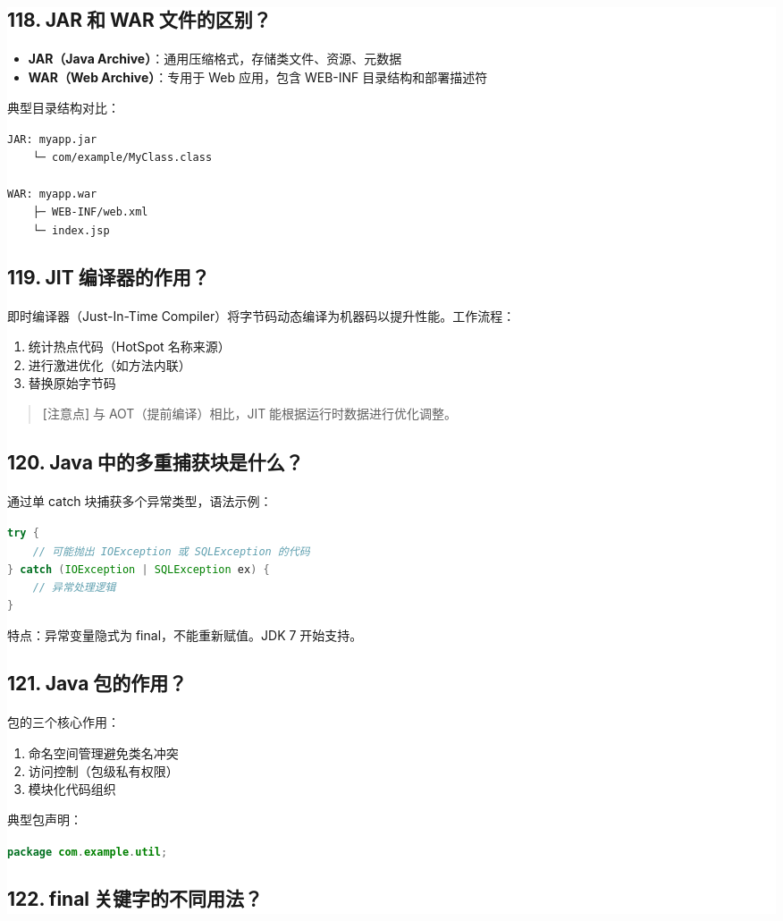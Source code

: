## 118. JAR 和 WAR 文件的区别？

- **JAR（Java Archive）**：通用压缩格式，存储类文件、资源、元数据  
- **WAR（Web Archive）**：专用于 Web 应用，包含 WEB-INF 目录结构和部署描述符  

典型目录结构对比：  

```
JAR: myapp.jar
    └─ com/example/MyClass.class

WAR: myapp.war
    ├─ WEB-INF/web.xml
    └─ index.jsp
```

## 119. JIT 编译器的作用？

即时编译器（Just-In-Time Compiler）将字节码动态编译为机器码以提升性能。工作流程：  

1. 统计热点代码（HotSpot 名称来源）  
2. 进行激进优化（如方法内联）  
3. 替换原始字节码  

> [注意点] 与 AOT（提前编译）相比，JIT 能根据运行时数据进行优化调整。

## 120. Java 中的多重捕获块是什么？

通过单 catch 块捕获多个异常类型，语法示例：  

```java
try {
    // 可能抛出 IOException 或 SQLException 的代码
} catch (IOException | SQLException ex) {
    // 异常处理逻辑
}
```

特点：异常变量隐式为 final，不能重新赋值。JDK 7 开始支持。

## 121. Java 包的作用？

包的三个核心作用：  

1. 命名空间管理避免类名冲突  
2. 访问控制（包级私有权限）  
3. 模块化代码组织  

典型包声明：  

```java
package com.example.util;
```

## 122. final 关键字的不同用法？
